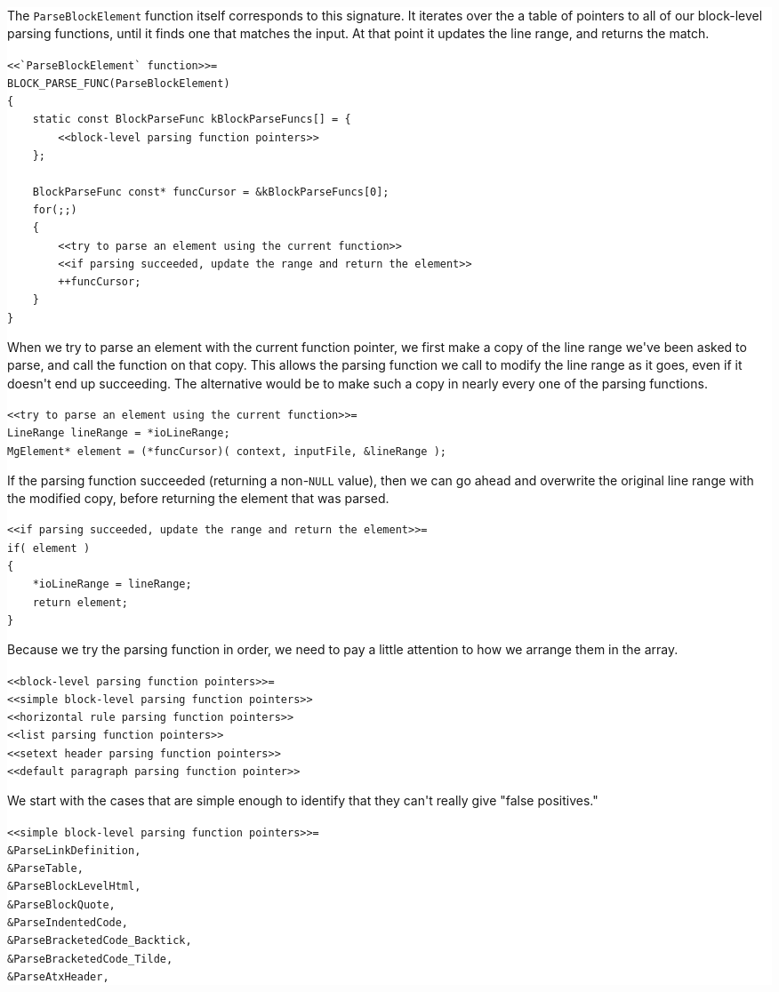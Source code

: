 The `ParseBlockElement` function itself corresponds to this signature.
It iterates over the a table of pointers to all of our block-level parsing functions, until it finds one that matches the input.
At that point it updates the line range, and returns the match.


    <<`ParseBlockElement` function>>=
    BLOCK_PARSE_FUNC(ParseBlockElement)
    {
        static const BlockParseFunc kBlockParseFuncs[] = {
            <<block-level parsing function pointers>>
        };

        BlockParseFunc const* funcCursor = &kBlockParseFuncs[0];
        for(;;)
        {
            <<try to parse an element using the current function>>
            <<if parsing succeeded, update the range and return the element>>
            ++funcCursor;
        }
    }

When we try to parse an element with the current function pointer, we first make a copy of the line range we've been asked to parse, and call the function on that copy.
This allows the parsing function we call to modify the line range as it goes, even if it doesn't end up succeeding.
The alternative would be to make such a copy in nearly every one of the parsing functions.

    <<try to parse an element using the current function>>=
    LineRange lineRange = *ioLineRange;
    MgElement* element = (*funcCursor)( context, inputFile, &lineRange );

If the parsing function succeeded (returning a non-`NULL` value), then we can go ahead and overwrite the original line range with the modified copy, before returning the element that was parsed.

    <<if parsing succeeded, update the range and return the element>>=
    if( element )
    {
        *ioLineRange = lineRange;            
        return element;
    }

Because we try the parsing function in order, we need to pay a little attention to how we arrange them in the array.

    <<block-level parsing function pointers>>=
    <<simple block-level parsing function pointers>>
    <<horizontal rule parsing function pointers>>
    <<list parsing function pointers>>
    <<setext header parsing function pointers>>
    <<default paragraph parsing function pointer>>

We start with the cases that are simple enough to identify that they can't really give "false positives."

    <<simple block-level parsing function pointers>>=
    &ParseLinkDefinition,
    &ParseTable,
    &ParseBlockLevelHtml,
    &ParseBlockQuote,
    &ParseIndentedCode,
    &ParseBracketedCode_Backtick,
    &ParseBracketedCode_Tilde,
    &ParseAtxHeader,


[Markdown:Syntax]: http://daringfireball.net/projects/markdown/syntax